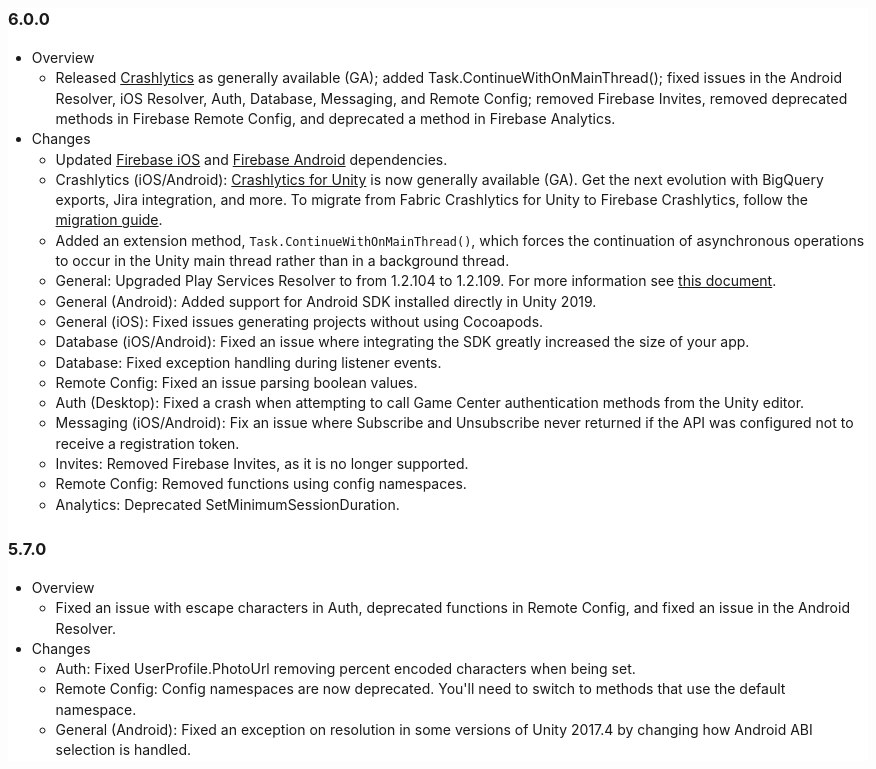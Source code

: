### 6.0.0
  - Overview
    - Released
      [Crashlytics](https://firebase.google.com/docs/crashlytics/get-started?platform=unity)
      as generally available (GA); added Task.ContinueWithOnMainThread(); fixed
      issues in the Android Resolver, iOS Resolver, Auth, Database, Messaging,
      and Remote Config; removed Firebase Invites, removed deprecated methods in
      Firebase Remote Config, and deprecated a method in Firebase Analytics.
  - Changes
    - Updated [Firebase
      iOS](https://firebase.google.com/support/release-notes/ios#6.0.0) and
      [Firebase
      Android](https://firebase.google.com/support/release-notes/ios#2019-05-07)
      dependencies.
    - Crashlytics (iOS/Android): [Crashlytics for
      Unity](https://firebase.google.com/docs/crashlytics/get-started?platform=unity)
      is now generally available (GA). Get the next evolution with BigQuery
      exports, Jira integration, and more. To migrate from Fabric Crashlytics
      for Unity to Firebase Crashlytics, follow the [migration
      guide](https://firebase.google.com/docs/crashlytics/migrate-from-fabric).
    - Added an extension method, `Task.ContinueWithOnMainThread()`, which
      forces the continuation of asynchronous operations to occur in the Unity
      main thread rather than in a background thread.
    - General: Upgraded Play Services Resolver to from 1.2.104 to 1.2.109. For
      more information see [this
      document](https://github.com/googlesamples/unity-jar-resolver/blob/master/CHANGELOG.md#version-12109---may-6-2019).
    - General (Android): Added support for Android SDK installed directly in
      Unity 2019.
    - General (iOS): Fixed issues generating projects without using Cocoapods.
    - Database (iOS/Android): Fixed an issue where integrating the SDK greatly
      increased the size of your app.
    - Database: Fixed exception handling during listener events.
    - Remote Config: Fixed an issue parsing boolean values.
    - Auth (Desktop): Fixed a crash when attempting to call Game Center
      authentication methods from the Unity editor.
    - Messaging (iOS/Android): Fix an issue where Subscribe and Unsubscribe
      never returned if the API was configured not to receive a registration
      token.
    - Invites: Removed Firebase Invites, as it is no longer supported.
    - Remote Config: Removed functions using config namespaces.
    - Analytics: Deprecated SetMinimumSessionDuration.

### 5.7.0
  - Overview
    - Fixed an issue with escape characters in Auth, deprecated functions
      in Remote Config, and fixed an issue in the Android Resolver.
  - Changes
    - Auth: Fixed UserProfile.PhotoUrl removing percent encoded characters when
      being set.
    - Remote Config: Config namespaces are now deprecated. You'll need to switch
      to methods that use the default namespace.
    - General (Android): Fixed an exception on resolution in some versions of
      Unity 2017.4 by changing how Android ABI selection is handled.
